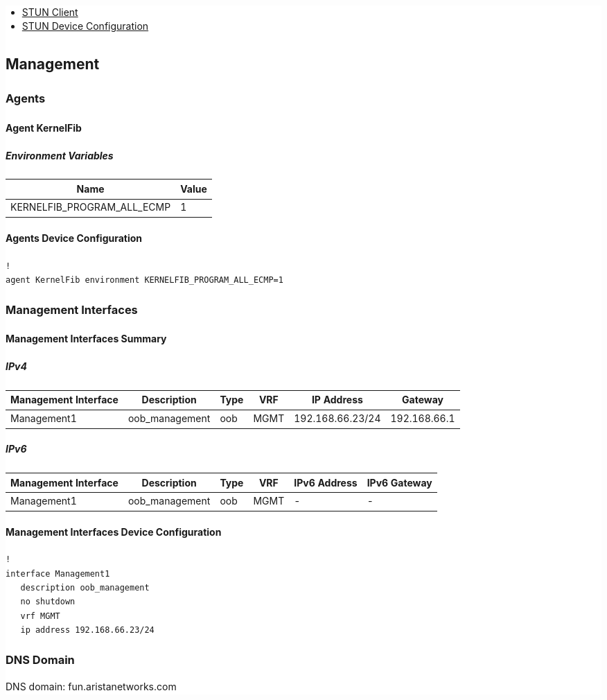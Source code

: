   - [STUN Client](#stun-client)
  - [STUN Device Configuration](#stun-device-configuration)

## Management

### Agents

#### Agent KernelFib

##### Environment Variables

| Name | Value |
| ---- | ----- |
| KERNELFIB_PROGRAM_ALL_ECMP | 1 |

#### Agents Device Configuration

```eos
!
agent KernelFib environment KERNELFIB_PROGRAM_ALL_ECMP=1
```

### Management Interfaces

#### Management Interfaces Summary

##### IPv4

| Management Interface | Description | Type | VRF | IP Address | Gateway |
| -------------------- | ----------- | ---- | --- | ---------- | ------- |
| Management1 | oob_management | oob | MGMT | 192.168.66.23/24 | 192.168.66.1 |

##### IPv6

| Management Interface | Description | Type | VRF | IPv6 Address | IPv6 Gateway |
| -------------------- | ----------- | ---- | --- | ------------ | ------------ |
| Management1 | oob_management | oob | MGMT | - | - |

#### Management Interfaces Device Configuration

```eos
!
interface Management1
   description oob_management
   no shutdown
   vrf MGMT
   ip address 192.168.66.23/24
```

### DNS Domain

DNS domain: fun.aristanetworks.com
